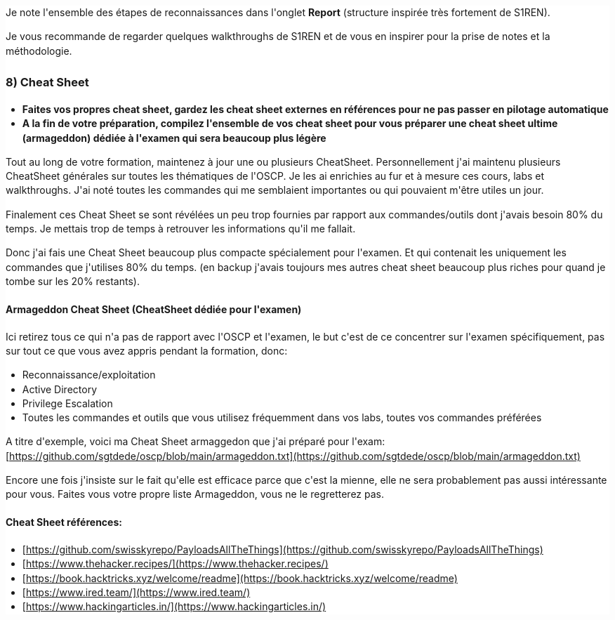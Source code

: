 Je note l'ensemble des étapes de reconnaissances dans l'onglet **Report** (structure inspirée très fortement de S1REN).

Je vous recommande de regarder quelques walkthroughs de S1REN et de vous en inspirer pour la prise de notes et la méthodologie.



### 8) Cheat Sheet

* **Faites vos propres cheat sheet, gardez les cheat sheet externes en références pour ne pas passer en pilotage automatique**
* **A la fin de votre préparation, compilez l'ensemble de vos cheat sheet pour vous préparer une cheat sheet ultime (armageddon) dédiée à l'examen qui sera beaucoup plus légère**&#x20;

Tout au long de votre formation, maintenez à jour une ou plusieurs CheatSheet. Personnellement j'ai maintenu plusieurs CheatSheet générales sur toutes les thématiques de l'OSCP. Je les ai enrichies au fur et à mesure ces cours, labs et walkthroughs. J'ai noté toutes les commandes qui me semblaient importantes ou qui pouvaient m'être utiles un jour.

Finalement ces Cheat Sheet se sont révélées un peu trop fournies par rapport aux commandes/outils dont j'avais besoin 80% du temps. Je mettais trop de temps à retrouver les informations qu'il me fallait.&#x20;

Donc j'ai fais une Cheat Sheet beaucoup plus compacte spécialement pour l'examen. Et qui contenait les uniquement les commandes que j'utilises 80% du temps. (en backup j'avais toujours mes autres cheat sheet beaucoup plus riches pour quand je tombe sur les 20% restants).

#### Armageddon Cheat Sheet (CheatSheet dédiée pour l'examen)

Ici retirez tous ce qui n'a pas de rapport avec l'OSCP et l'examen, le but c'est de ce concentrer sur l'examen spécifiquement, pas sur tout ce que vous avez appris pendant la formation, donc:

* Reconnaissance/exploitation
* Active Directory
* Privilege Escalation
* Toutes les commandes et outils que vous utilisez fréquemment dans vos labs, toutes vos commandes préférées

A titre d'exemple, voici ma Cheat Sheet armaggedon que j'ai préparé pour l'exam: [https://github.com/sgtdede/oscp/blob/main/armageddon.txt](https://github.com/sgtdede/oscp/blob/main/armageddon.txt)

Encore une fois j'insiste sur le fait qu'elle est efficace parce que c'est la mienne, elle ne sera probablement pas aussi intéressante pour vous. Faites vous votre propre liste Armageddon, vous ne le regretterez pas.

#### Cheat Sheet références:

* [https://github.com/swisskyrepo/PayloadsAllTheThings](https://github.com/swisskyrepo/PayloadsAllTheThings)
* [https://www.thehacker.recipes/](https://www.thehacker.recipes/)
* [https://book.hacktricks.xyz/welcome/readme](https://book.hacktricks.xyz/welcome/readme)
* [https://www.ired.team/](https://www.ired.team/)
* [https://www.hackingarticles.in/](https://www.hackingarticles.in/)

